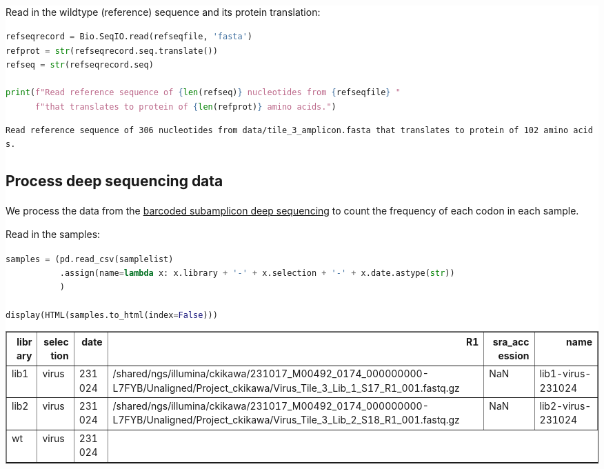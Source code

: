 Read in the wildtype (reference) sequence and its protein translation:


```python
refseqrecord = Bio.SeqIO.read(refseqfile, 'fasta')
refprot = str(refseqrecord.seq.translate())
refseq = str(refseqrecord.seq)

print(f"Read reference sequence of {len(refseq)} nucleotides from {refseqfile} "
      f"that translates to protein of {len(refprot)} amino acids.")
```

    Read reference sequence of 306 nucleotides from data/tile_3_amplicon.fasta that translates to protein of 102 amino acids.


## Process deep sequencing data

We process the data from the [barcoded subamplicon deep sequencing](https://jbloomlab.github.io/dms_tools2/bcsubamp.html) to count the frequency of each codon in each sample.

Read in the samples:


```python
samples = (pd.read_csv(samplelist)
           .assign(name=lambda x: x.library + '-' + x.selection + '-' + x.date.astype(str))
           )

display(HTML(samples.to_html(index=False)))
```


<table border="1" class="dataframe">
  <thead>
    <tr style="text-align: right;">
      <th>library</th>
      <th>selection</th>
      <th>date</th>
      <th>R1</th>
      <th>sra_accession</th>
      <th>name</th>
    </tr>
  </thead>
  <tbody>
    <tr>
      <td>lib1</td>
      <td>virus</td>
      <td>231024</td>
      <td>/shared/ngs/illumina/ckikawa/231017_M00492_0174_000000000-L7FYB/Unaligned/Project_ckikawa/Virus_Tile_3_Lib_1_S17_R1_001.fastq.gz</td>
      <td>NaN</td>
      <td>lib1-virus-231024</td>
    </tr>
    <tr>
      <td>lib2</td>
      <td>virus</td>
      <td>231024</td>
      <td>/shared/ngs/illumina/ckikawa/231017_M00492_0174_000000000-L7FYB/Unaligned/Project_ckikawa/Virus_Tile_3_Lib_2_S18_R1_001.fastq.gz</td>
      <td>NaN</td>
      <td>lib2-virus-231024</td>
    </tr>
    <tr>
      <td>wt</td>
      <td>virus</td>
      <td>231024</td>